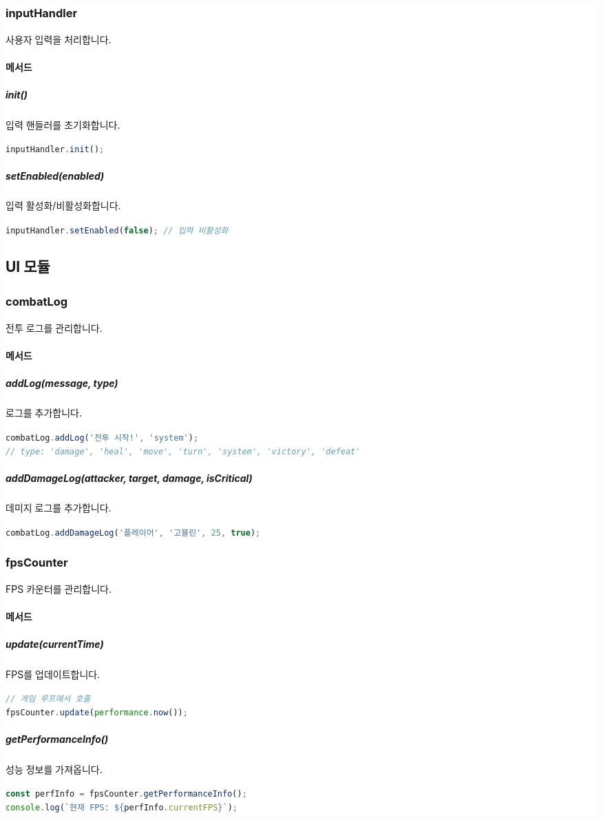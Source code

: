 ### inputHandler

사용자 입력을 처리합니다.

#### 메서드

##### init()
입력 핸들러를 초기화합니다.
```javascript
inputHandler.init();
```

##### setEnabled(enabled)
입력 활성화/비활성화합니다.
```javascript
inputHandler.setEnabled(false); // 입력 비활성화
```

## UI 모듈

### combatLog

전투 로그를 관리합니다.

#### 메서드

##### addLog(message, type)
로그를 추가합니다.
```javascript
combatLog.addLog('전투 시작!', 'system');
// type: 'damage', 'heal', 'move', 'turn', 'system', 'victory', 'defeat'
```

##### addDamageLog(attacker, target, damage, isCritical)
데미지 로그를 추가합니다.
```javascript
combatLog.addDamageLog('플레이어', '고블린', 25, true);
```

### fpsCounter

FPS 카운터를 관리합니다.

#### 메서드

##### update(currentTime)
FPS를 업데이트합니다.
```javascript
// 게임 루프에서 호출
fpsCounter.update(performance.now());
```

##### getPerformanceInfo()
성능 정보를 가져옵니다.
```javascript
const perfInfo = fpsCounter.getPerformanceInfo();
console.log(`현재 FPS: ${perfInfo.currentFPS}`);
```
